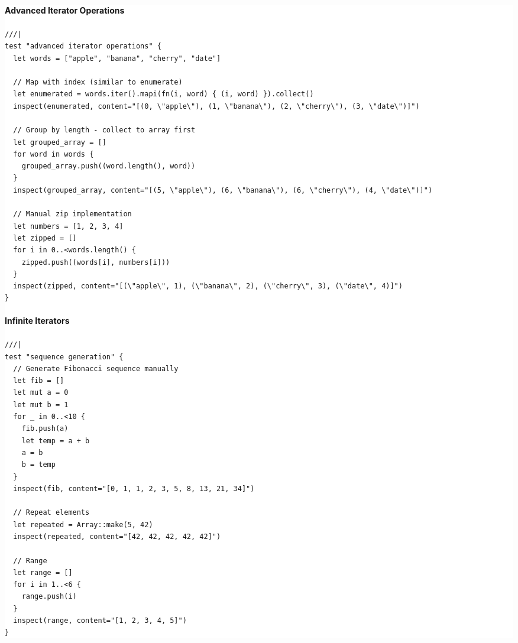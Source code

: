 #### Advanced Iterator Operations

```moonbit
///|
test "advanced iterator operations" {
  let words = ["apple", "banana", "cherry", "date"]

  // Map with index (similar to enumerate)
  let enumerated = words.iter().mapi(fn(i, word) { (i, word) }).collect()
  inspect(enumerated, content="[(0, \"apple\"), (1, \"banana\"), (2, \"cherry\"), (3, \"date\")]")

  // Group by length - collect to array first
  let grouped_array = []
  for word in words {
    grouped_array.push((word.length(), word))
  }
  inspect(grouped_array, content="[(5, \"apple\"), (6, \"banana\"), (6, \"cherry\"), (4, \"date\")]")

  // Manual zip implementation
  let numbers = [1, 2, 3, 4]
  let zipped = []
  for i in 0..<words.length() {
    zipped.push((words[i], numbers[i]))
  }
  inspect(zipped, content="[(\"apple\", 1), (\"banana\", 2), (\"cherry\", 3), (\"date\", 4)]")
}
```

#### Infinite Iterators

```moonbit
///|
test "sequence generation" {
  // Generate Fibonacci sequence manually
  let fib = []
  let mut a = 0
  let mut b = 1
  for _ in 0..<10 {
    fib.push(a)
    let temp = a + b
    a = b
    b = temp
  }
  inspect(fib, content="[0, 1, 1, 2, 3, 5, 8, 13, 21, 34]")

  // Repeat elements
  let repeated = Array::make(5, 42)
  inspect(repeated, content="[42, 42, 42, 42, 42]")

  // Range
  let range = []
  for i in 1..<6 {
    range.push(i)
  }
  inspect(range, content="[1, 2, 3, 4, 5]")
}
```
